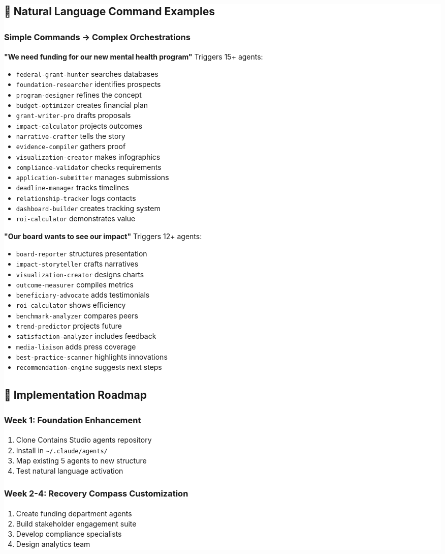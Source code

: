 ## 🎯 Natural Language Command Examples

### Simple Commands → Complex Orchestrations

**"We need funding for our new mental health program"**
Triggers 15+ agents:
- `federal-grant-hunter` searches databases
- `foundation-researcher` identifies prospects
- `program-designer` refines the concept
- `budget-optimizer` creates financial plan
- `grant-writer-pro` drafts proposals
- `impact-calculator` projects outcomes
- `narrative-crafter` tells the story
- `evidence-compiler` gathers proof
- `visualization-creator` makes infographics
- `compliance-validator` checks requirements
- `application-submitter` manages submissions
- `deadline-manager` tracks timelines
- `relationship-tracker` logs contacts
- `dashboard-builder` creates tracking system
- `roi-calculator` demonstrates value

**"Our board wants to see our impact"**
Triggers 12+ agents:
- `board-reporter` structures presentation
- `impact-storyteller` crafts narratives
- `visualization-creator` designs charts
- `outcome-measurer` compiles metrics
- `beneficiary-advocate` adds testimonials
- `roi-calculator` shows efficiency
- `benchmark-analyzer` compares peers
- `trend-predictor` projects future
- `satisfaction-analyzer` includes feedback
- `media-liaison` adds press coverage
- `best-practice-scanner` highlights innovations
- `recommendation-engine` suggests next steps

## 🔧 Implementation Roadmap

### Week 1: Foundation Enhancement
1. Clone Contains Studio agents repository
2. Install in `~/.claude/agents/`
3. Map existing 5 agents to new structure
4. Test natural language activation

### Week 2-4: Recovery Compass Customization
1. Create funding department agents
2. Build stakeholder engagement suite
3. Develop compliance specialists
4. Design analytics team
